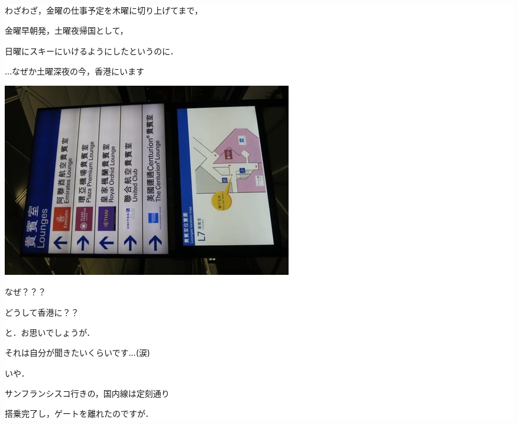 
わざわざ，金曜の仕事予定を木曜に切り上げてまで，


金曜早朝発，土曜夜帰国として，


日曜にスキーにいけるようにしたというのに．





…なぜか土曜深夜の今，香港にいます




![ec1f493f79bdac6e781bce32ac22e6a8.jpg](images/ec1f493f79bdac6e781bce32ac22e6a8.jpg)







なぜ？？？


どうして香港に？？


と．お思いでしょうが．


それは自分が聞きたいくらいです…(涙)





いや．


サンフランシスコ行きの，国内線は定刻通り


搭乗完了し，ゲートを離れたのですが．



